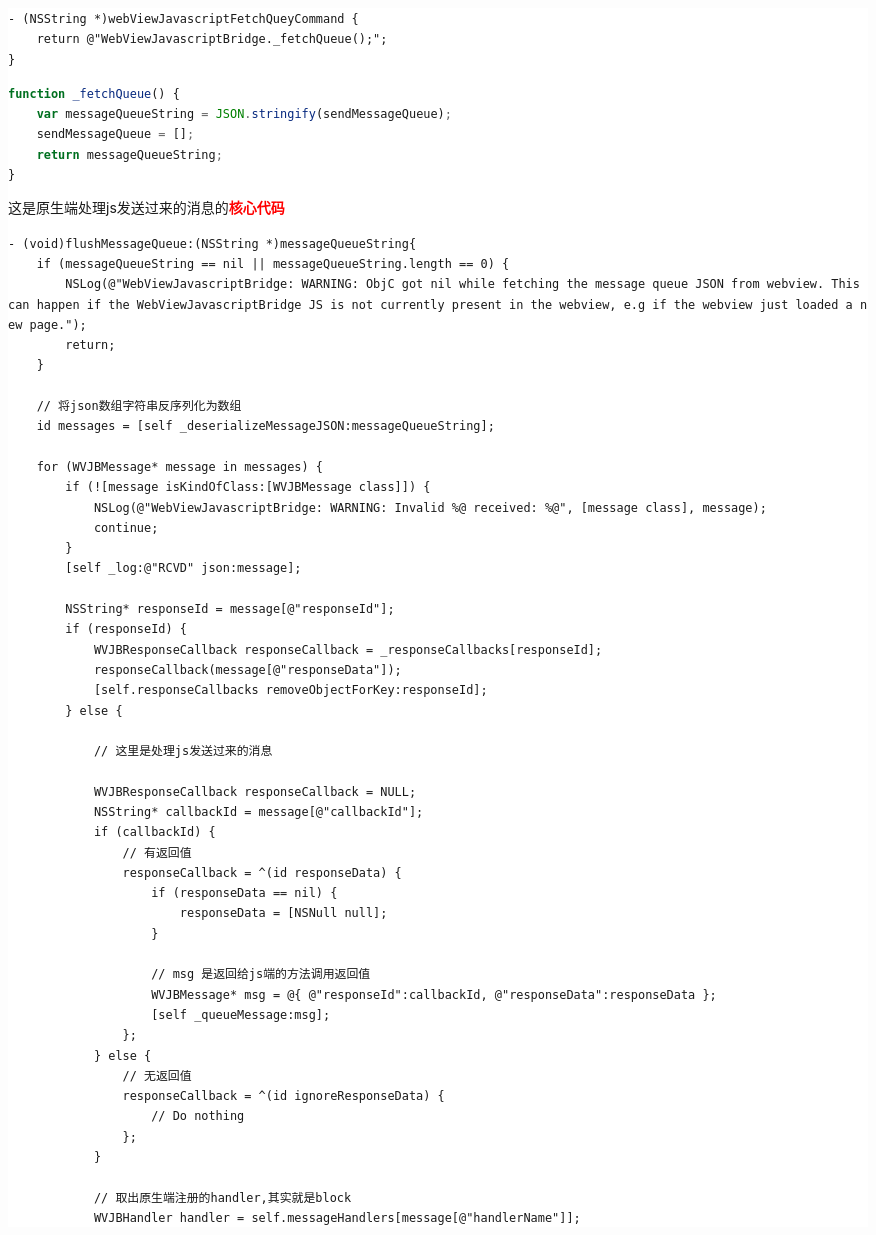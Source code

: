 ```objc
- (NSString *)webViewJavascriptFetchQueyCommand {
    return @"WebViewJavascriptBridge._fetchQueue();";
}
```

```js
function _fetchQueue() {
    var messageQueueString = JSON.stringify(sendMessageQueue);
    sendMessageQueue = [];
    return messageQueueString;
}
```
这是原生端处理js发送过来的消息的<span style="color:red;font-weight:bold;">核心代码</span>
```objc
- (void)flushMessageQueue:(NSString *)messageQueueString{
    if (messageQueueString == nil || messageQueueString.length == 0) {
        NSLog(@"WebViewJavascriptBridge: WARNING: ObjC got nil while fetching the message queue JSON from webview. This can happen if the WebViewJavascriptBridge JS is not currently present in the webview, e.g if the webview just loaded a new page.");
        return;
    }

    // 将json数组字符串反序列化为数组
    id messages = [self _deserializeMessageJSON:messageQueueString];

    for (WVJBMessage* message in messages) {
        if (![message isKindOfClass:[WVJBMessage class]]) {
            NSLog(@"WebViewJavascriptBridge: WARNING: Invalid %@ received: %@", [message class], message);
            continue;
        }
        [self _log:@"RCVD" json:message];
        
        NSString* responseId = message[@"responseId"];
        if (responseId) {
            WVJBResponseCallback responseCallback = _responseCallbacks[responseId];
            responseCallback(message[@"responseData"]);
            [self.responseCallbacks removeObjectForKey:responseId];
        } else {

            // 这里是处理js发送过来的消息

            WVJBResponseCallback responseCallback = NULL;
            NSString* callbackId = message[@"callbackId"];
            if (callbackId) {
                // 有返回值
                responseCallback = ^(id responseData) {
                    if (responseData == nil) {
                        responseData = [NSNull null];
                    }
                    
                    // msg 是返回给js端的方法调用返回值
                    WVJBMessage* msg = @{ @"responseId":callbackId, @"responseData":responseData };
                    [self _queueMessage:msg];
                };
            } else {
                // 无返回值
                responseCallback = ^(id ignoreResponseData) {
                    // Do nothing
                };
            }
            
            // 取出原生端注册的handler,其实就是block
            WVJBHandler handler = self.messageHandlers[message[@"handlerName"]];
```